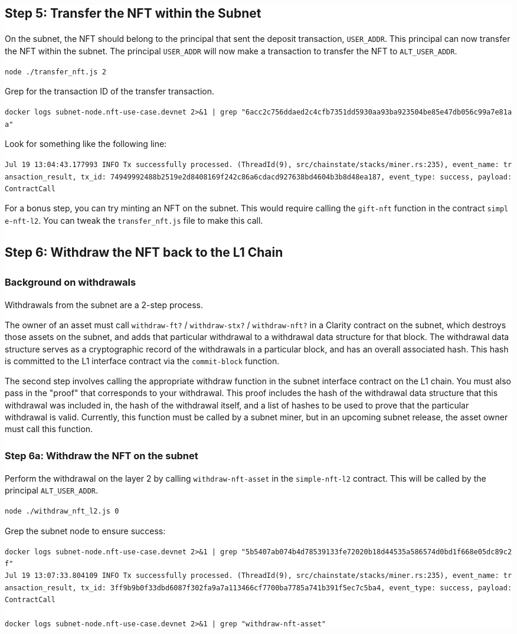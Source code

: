 ## Step 5: Transfer the NFT within the Subnet 
On the subnet, the NFT should belong to the principal that sent the deposit transaction, `USER_ADDR`. 
This principal can now transfer the NFT within the subnet. The principal `USER_ADDR` will now make a 
transaction to transfer the NFT to `ALT_USER_ADDR`. 
```
node ./transfer_nft.js 2
```
Grep for the transaction ID of the transfer transaction. 
```
docker logs subnet-node.nft-use-case.devnet 2>&1 | grep "6acc2c756ddaed2c4cfb7351dd5930aa93ba923504be85e47db056c99a7e81aa"
```

Look for something like the following line:
```
Jul 19 13:04:43.177993 INFO Tx successfully processed. (ThreadId(9), src/chainstate/stacks/miner.rs:235), event_name: transaction_result, tx_id: 74949992488b2519e2d8408169f242c86a6cdacd927638bd4604b3b8d48ea187, event_type: success, payload: ContractCall
```

For a bonus step, you can try minting an NFT on the subnet. This would require calling the `gift-nft` function in the 
contract `simple-nft-l2`. You can tweak the `transfer_nft.js` file to make this call. 

## Step 6: Withdraw the NFT back to the L1 Chain
### Background on withdrawals
Withdrawals from the subnet are a 2-step process. 

The owner of an asset must call `withdraw-ft?` / `withdraw-stx?` / `withdraw-nft?` in a Clarity contract on the subnet,
which destroys those assets on the subnet, and adds that particular withdrawal to a withdrawal data structure for that block.
The withdrawal data structure serves as a cryptographic record of the withdrawals in a particular block, and has an 
overall associated hash. This hash is committed to the L1 interface contract via the `commit-block` function.

The second step involves calling the appropriate withdraw function in the subnet interface 
contract on the L1 chain. You must also pass in the "proof" that corresponds to your withdrawal. 
This proof includes the hash of the withdrawal data structure that this withdrawal was included in, 
the hash of the withdrawal itself, and a list of hashes to be used to prove that the particular withdrawal is valid. Currently, 
this function must be called by a subnet miner, but in an upcoming subnet release, the asset owner must call 
this function. 

### Step 6a: Withdraw the NFT on the subnet 
Perform the withdrawal on the layer 2 by calling `withdraw-nft-asset` in the `simple-nft-l2` contract. This will be called 
by the principal `ALT_USER_ADDR`.
```
node ./withdraw_nft_l2.js 0 
```
Grep the subnet node to ensure success:
```
docker logs subnet-node.nft-use-case.devnet 2>&1 | grep "5b5407ab074b4d78539133fe72020b18d44535a586574d0bd1f668e05dc89c2f"
Jul 19 13:07:33.804109 INFO Tx successfully processed. (ThreadId(9), src/chainstate/stacks/miner.rs:235), event_name: transaction_result, tx_id: 3ff9b9b0f33dbd6087f302fa9a7a113466cf7700ba7785a741b391f5ec7c5ba4, event_type: success, payload: ContractCall

docker logs subnet-node.nft-use-case.devnet 2>&1 | grep "withdraw-nft-asset"
```